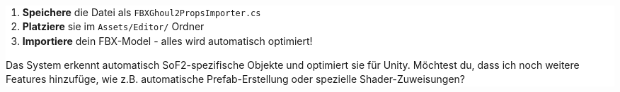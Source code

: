 1. **Speichere** die Datei als `FBXGhoul2PropsImporter.cs`
2. **Platziere** sie im `Assets/Editor/` Ordner
3. **Importiere** dein FBX-Model - alles wird automatisch optimiert!

Das System erkennt automatisch SoF2-spezifische Objekte und optimiert sie für Unity. Möchtest du, dass ich noch weitere Features hinzufüge, wie z.B. automatische Prefab-Erstellung oder spezielle Shader-Zuweisungen?